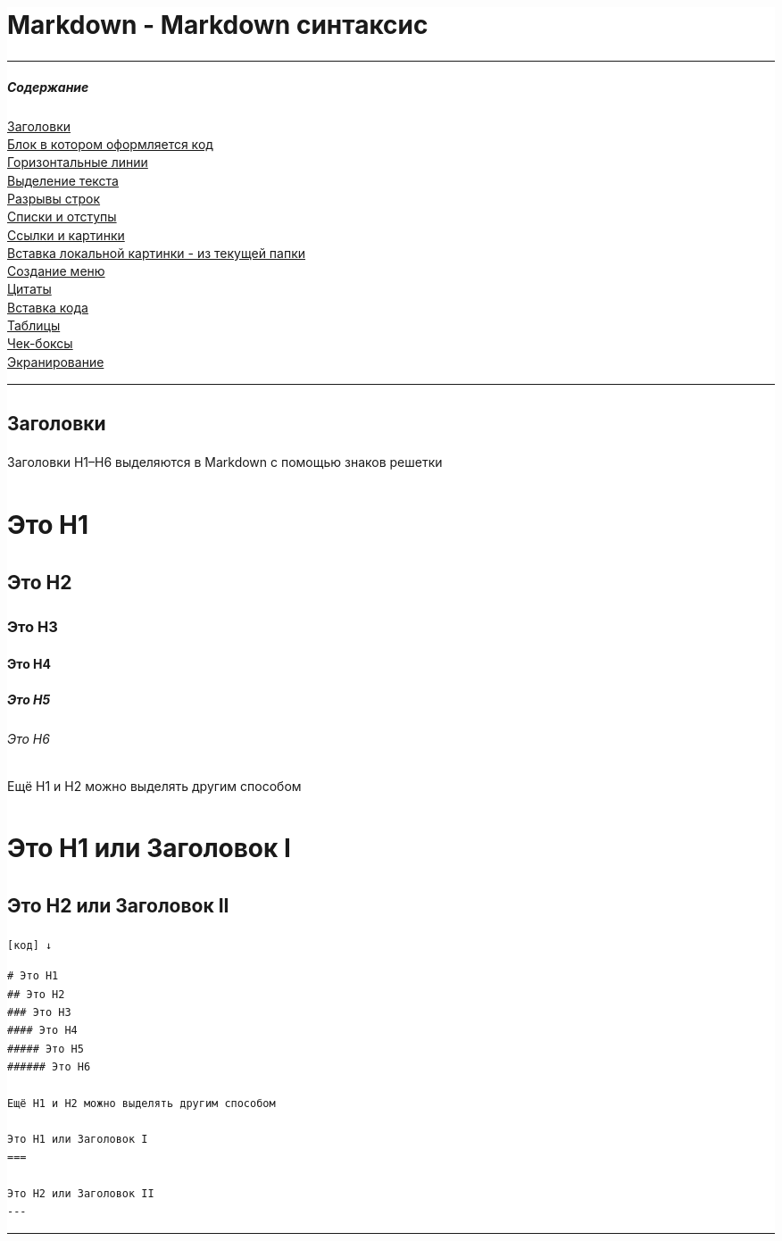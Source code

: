 

# Markdown - Markdown синтаксис

---

##### Содержание
[Заголовки](#headers)  
[Блок в котором оформляется код](#blockCode)  
[Горизонтальные линии](#hr)  
[Выделение текста](#textSelecte)  
[Разрывы строк](#lineBreaks)  
[Списки и отступы](#listsAndMargins)  
[Ссылки и картинки](#linksAndPictures)  
[Вставка локальной картинки - из текущей папки](#localPictures)  
[Создание меню](#createMenu)  
[Цитаты](#quotes)  
[Вставка кода](#insertingCode)  
[Таблицы](#tables)  
[Чек-боксы](#checkboxes)  
[Экранирование](#screening)

---
<a name="headers"><h2>Заголовки</h2></a>

Заголовки H1–H6 выделяются в Markdown с помощью знаков решетки

# Это H1
## Это H2
### Это H3
#### Это H4
##### Это H5
###### Это H6

Ещё H1 и H2 можно выделять другим способом

Это H1 или Заголовок I
===
Это H2 или Заголовок II
---

`[код] ↓`
```
# Это H1
## Это H2 
### Это H3
#### Это H4 
##### Это H5 
###### Это H6

Ещё H1 и H2 можно выделять другим способом

Это H1 или Заголовок I
===

Это H2 или Заголовок II
---
```

---